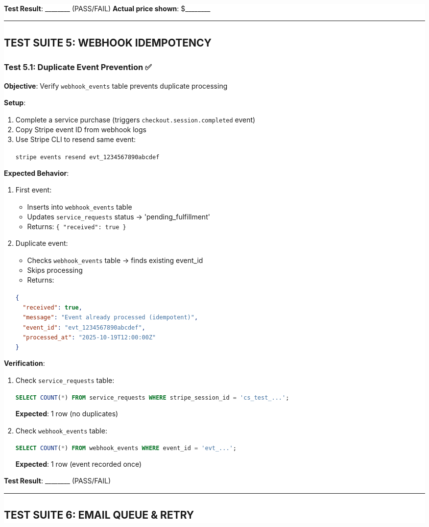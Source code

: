 **Test Result**: ________ (PASS/FAIL)
**Actual price shown**: $________

---

## TEST SUITE 5: WEBHOOK IDEMPOTENCY

### Test 5.1: Duplicate Event Prevention ✅

**Objective**: Verify `webhook_events` table prevents duplicate processing

**Setup**:
1. Complete a service purchase (triggers `checkout.session.completed` event)
2. Copy Stripe event ID from webhook logs
3. Use Stripe CLI to resend same event:
   ```bash
   stripe events resend evt_1234567890abcdef
   ```

**Expected Behavior**:
1. First event:
   - Inserts into `webhook_events` table
   - Updates `service_requests` status → 'pending_fulfillment'
   - Returns: `{ "received": true }`

2. Duplicate event:
   - Checks `webhook_events` table → finds existing event_id
   - Skips processing
   - Returns:
   ```json
   {
     "received": true,
     "message": "Event already processed (idempotent)",
     "event_id": "evt_1234567890abcdef",
     "processed_at": "2025-10-19T12:00:00Z"
   }
   ```

**Verification**:
1. Check `service_requests` table:
   ```sql
   SELECT COUNT(*) FROM service_requests WHERE stripe_session_id = 'cs_test_...';
   ```
   **Expected**: 1 row (no duplicates)

2. Check `webhook_events` table:
   ```sql
   SELECT COUNT(*) FROM webhook_events WHERE event_id = 'evt_...';
   ```
   **Expected**: 1 row (event recorded once)

**Test Result**: ________ (PASS/FAIL)

---

## TEST SUITE 6: EMAIL QUEUE & RETRY
